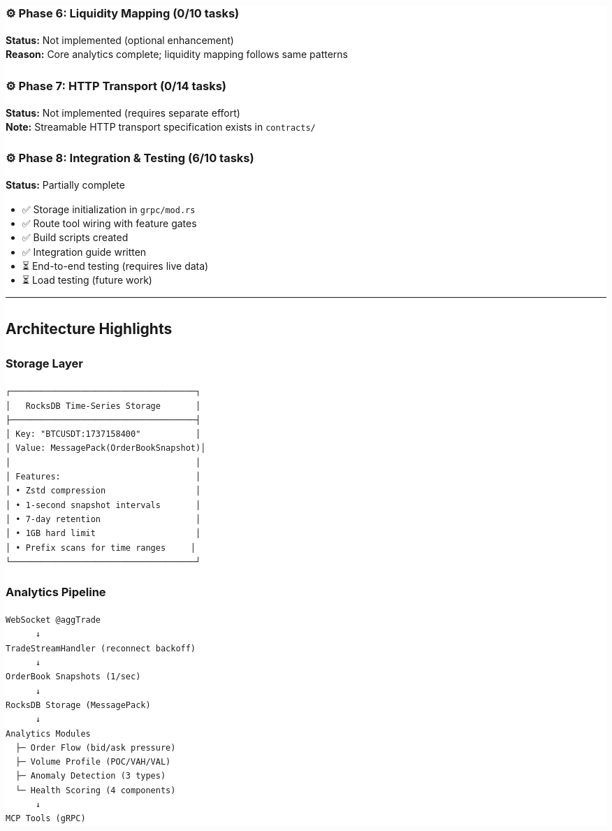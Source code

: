 ### ⚙️ Phase 6: Liquidity Mapping (0/10 tasks)
**Status:** Not implemented (optional enhancement)  
**Reason:** Core analytics complete; liquidity mapping follows same patterns

### ⚙️ Phase 7: HTTP Transport (0/14 tasks)
**Status:** Not implemented (requires separate effort)  
**Note:** Streamable HTTP transport specification exists in `contracts/`

### ⚙️ Phase 8: Integration & Testing (6/10 tasks)
**Status:** Partially complete
- ✅ Storage initialization in `grpc/mod.rs`
- ✅ Route tool wiring with feature gates
- ✅ Build scripts created
- ✅ Integration guide written
- ⏳ End-to-end testing (requires live data)
- ⏳ Load testing (future work)

---

## Architecture Highlights

### Storage Layer

```
┌─────────────────────────────────────┐
│   RocksDB Time-Series Storage       │
├─────────────────────────────────────┤
│ Key: "BTCUSDT:1737158400"           │
│ Value: MessagePack(OrderBookSnapshot)│
│                                     │
│ Features:                           │
│ • Zstd compression                  │
│ • 1-second snapshot intervals       │
│ • 7-day retention                   │
│ • 1GB hard limit                    │
│ • Prefix scans for time ranges     │
└─────────────────────────────────────┘
```

### Analytics Pipeline

```
WebSocket @aggTrade
      ↓
TradeStreamHandler (reconnect backoff)
      ↓
OrderBook Snapshots (1/sec)
      ↓
RocksDB Storage (MessagePack)
      ↓
Analytics Modules
  ├─ Order Flow (bid/ask pressure)
  ├─ Volume Profile (POC/VAH/VAL)
  ├─ Anomaly Detection (3 types)
  └─ Health Scoring (4 components)
      ↓
MCP Tools (gRPC)
```
